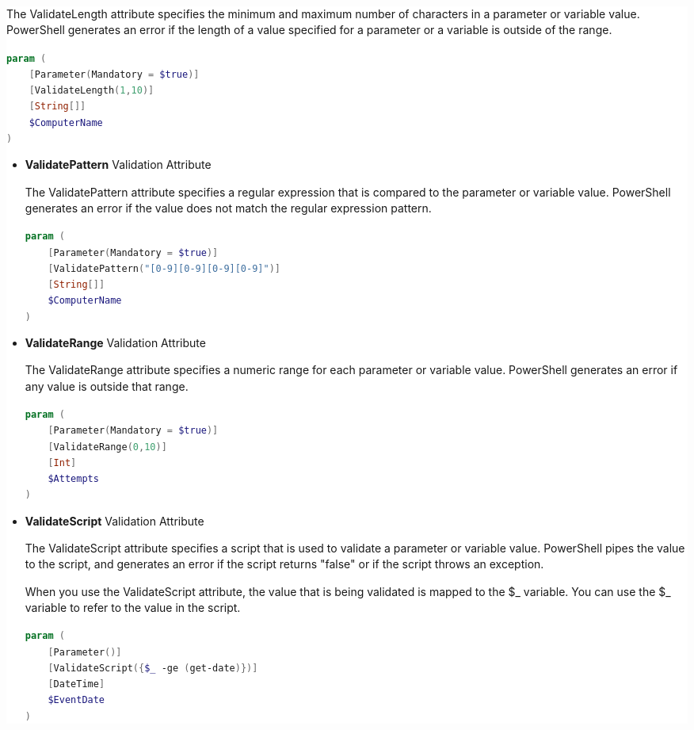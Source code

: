   The ValidateLength attribute specifies the minimum and maximum number
  of characters in a parameter or variable value. PowerShell generates an
  error if the length of a value specified for a parameter or a variable
  is outside of the range.

  ```PowerShell
  param (
      [Parameter(Mandatory = $true)]
      [ValidateLength(1,10)]
      [String[]]
      $ComputerName
  )
  ```

* **ValidatePattern** Validation Attribute

  The ValidatePattern attribute specifies a regular expression that
  is compared to the parameter or variable value. PowerShell generates
  an error if the value does not match the regular expression
  pattern.

  ```PowerShell
  param (
      [Parameter(Mandatory = $true)]
      [ValidatePattern("[0-9][0-9][0-9][0-9]")]
      [String[]]
      $ComputerName
  )
  ```

* **ValidateRange** Validation Attribute

  The ValidateRange attribute specifies a numeric range for each
  parameter or variable value. PowerShell generates an error
  if any value is outside that range.

  ```PowerShell
  param (
      [Parameter(Mandatory = $true)]
      [ValidateRange(0,10)]
      [Int]
      $Attempts
  )
  ```

* **ValidateScript** Validation Attribute

  The ValidateScript attribute specifies a script that is used 
  to validate a parameter or variable value. PowerShell
  pipes the value to the script, and generates an error if the
  script returns "false" or if the script throws an exception.

  When you use the ValidateScript attribute, the value
  that is being validated is mapped to the $_ variable. You can
  use the $_ variable to refer to the value in the script.

  ```PowerShell
  param (
      [Parameter()]
      [ValidateScript({$_ -ge (get-date)})]
      [DateTime]
      $EventDate
  )
  ```
